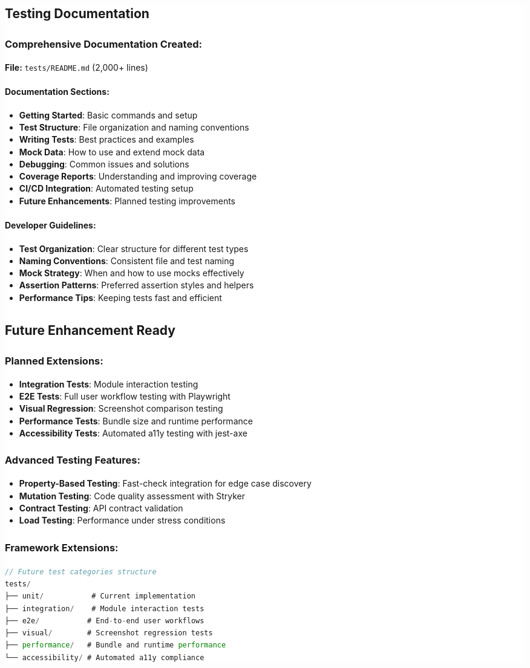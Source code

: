 ## Testing Documentation

### Comprehensive Documentation Created:
**File:** `tests/README.md` (2,000+ lines)

#### Documentation Sections:
- **Getting Started**: Basic commands and setup
- **Test Structure**: File organization and naming conventions
- **Writing Tests**: Best practices and examples
- **Mock Data**: How to use and extend mock data
- **Debugging**: Common issues and solutions
- **Coverage Reports**: Understanding and improving coverage
- **CI/CD Integration**: Automated testing setup
- **Future Enhancements**: Planned testing improvements

#### Developer Guidelines:
- **Test Organization**: Clear structure for different test types
- **Naming Conventions**: Consistent file and test naming
- **Mock Strategy**: When and how to use mocks effectively
- **Assertion Patterns**: Preferred assertion styles and helpers
- **Performance Tips**: Keeping tests fast and efficient

## Future Enhancement Ready

### Planned Extensions:
- **Integration Tests**: Module interaction testing
- **E2E Tests**: Full user workflow testing with Playwright
- **Visual Regression**: Screenshot comparison testing
- **Performance Tests**: Bundle size and runtime performance
- **Accessibility Tests**: Automated a11y testing with jest-axe

### Advanced Testing Features:
- **Property-Based Testing**: Fast-check integration for edge case discovery
- **Mutation Testing**: Code quality assessment with Stryker
- **Contract Testing**: API contract validation
- **Load Testing**: Performance under stress conditions

### Framework Extensions:
```javascript
// Future test categories structure
tests/
├── unit/           # Current implementation
├── integration/    # Module interaction tests
├── e2e/           # End-to-end user workflows
├── visual/        # Screenshot regression tests
├── performance/   # Bundle and runtime performance
└── accessibility/ # Automated a11y compliance
```
